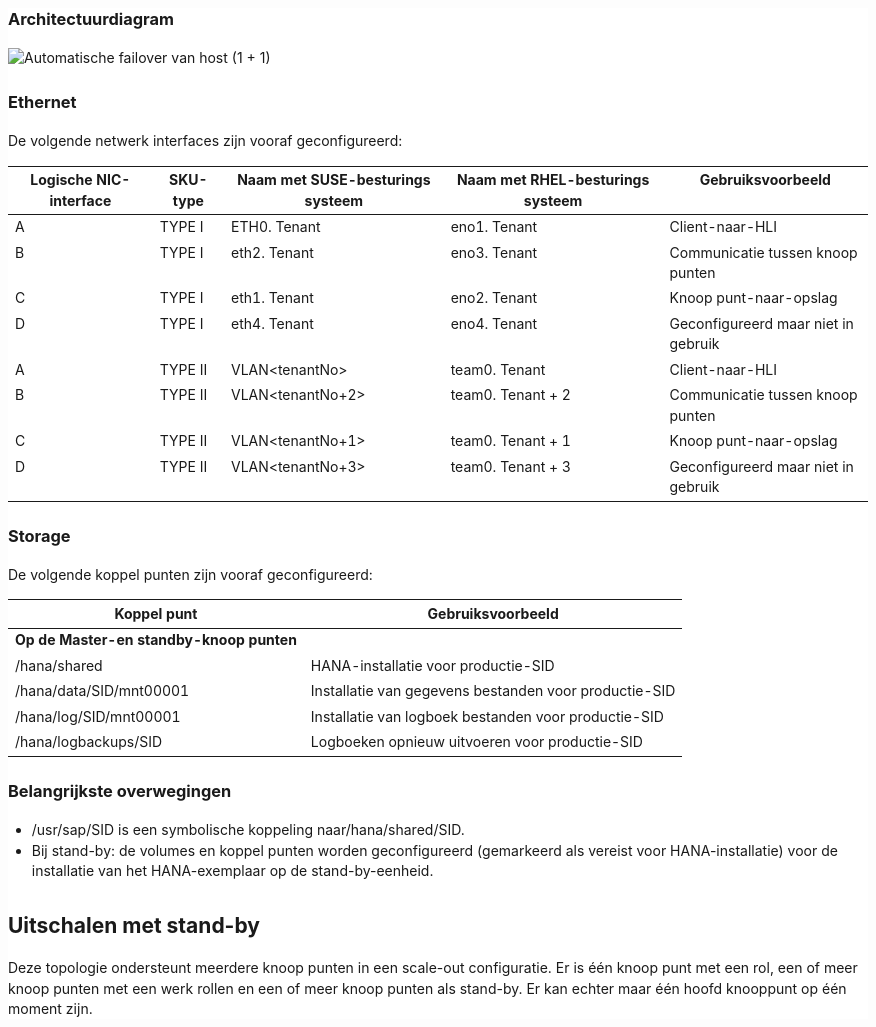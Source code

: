 

### <a name="architecture-diagram"></a>Architectuurdiagram  

![Automatische failover van host (1 + 1)](media/hana-supported-scenario/scaleup-with-standby.png)

### <a name="ethernet"></a>Ethernet
De volgende netwerk interfaces zijn vooraf geconfigureerd:

| Logische NIC-interface | SKU-type | Naam met SUSE-besturings systeem | Naam met RHEL-besturings systeem | Gebruiksvoorbeeld|
| --- | --- | --- | --- | --- |
| A | TYPE I | ETH0. Tenant | eno1. Tenant | Client-naar-HLI |
| B | TYPE I | eth2. Tenant | eno3. Tenant | Communicatie tussen knoop punten |
| C | TYPE I | eth1. Tenant | eno2. Tenant | Knoop punt-naar-opslag |
| D | TYPE I | eth4. Tenant | eno4. Tenant | Geconfigureerd maar niet in gebruik |
| A | TYPE II | VLAN\<tenantNo> | team0. Tenant | Client-naar-HLI |
| B | TYPE II | VLAN\<tenantNo+2> | team0. Tenant + 2 | Communicatie tussen knoop punten |
| C | TYPE II | VLAN\<tenantNo+1> | team0. Tenant + 1 | Knoop punt-naar-opslag |
| D | TYPE II | VLAN\<tenantNo+3> | team0. Tenant + 3 | Geconfigureerd maar niet in gebruik |

### <a name="storage"></a>Storage
De volgende koppel punten zijn vooraf geconfigureerd:

| Koppel punt | Gebruiksvoorbeeld | 
| --- | --- |
|**Op de Master-en standby-knoop punten**|
|/hana/shared | HANA-installatie voor productie-SID | 
|/hana/data/SID/mnt00001 | Installatie van gegevens bestanden voor productie-SID | 
|/hana/log/SID/mnt00001 | Installatie van logboek bestanden voor productie-SID | 
|/hana/logbackups/SID | Logboeken opnieuw uitvoeren voor productie-SID |



### <a name="key-considerations"></a>Belangrijkste overwegingen
- /usr/sap/SID is een symbolische koppeling naar/hana/shared/SID.
- Bij stand-by: de volumes en koppel punten worden geconfigureerd (gemarkeerd als vereist voor HANA-installatie) voor de installatie van het HANA-exemplaar op de stand-by-eenheid.
 

## <a name="scale-out-with-standby"></a>Uitschalen met stand-by
 
Deze topologie ondersteunt meerdere knoop punten in een scale-out configuratie. Er is één knoop punt met een rol, een of meer knoop punten met een werk rollen en een of meer knoop punten als stand-by. Er kan echter maar één hoofd knooppunt op één moment zijn.
